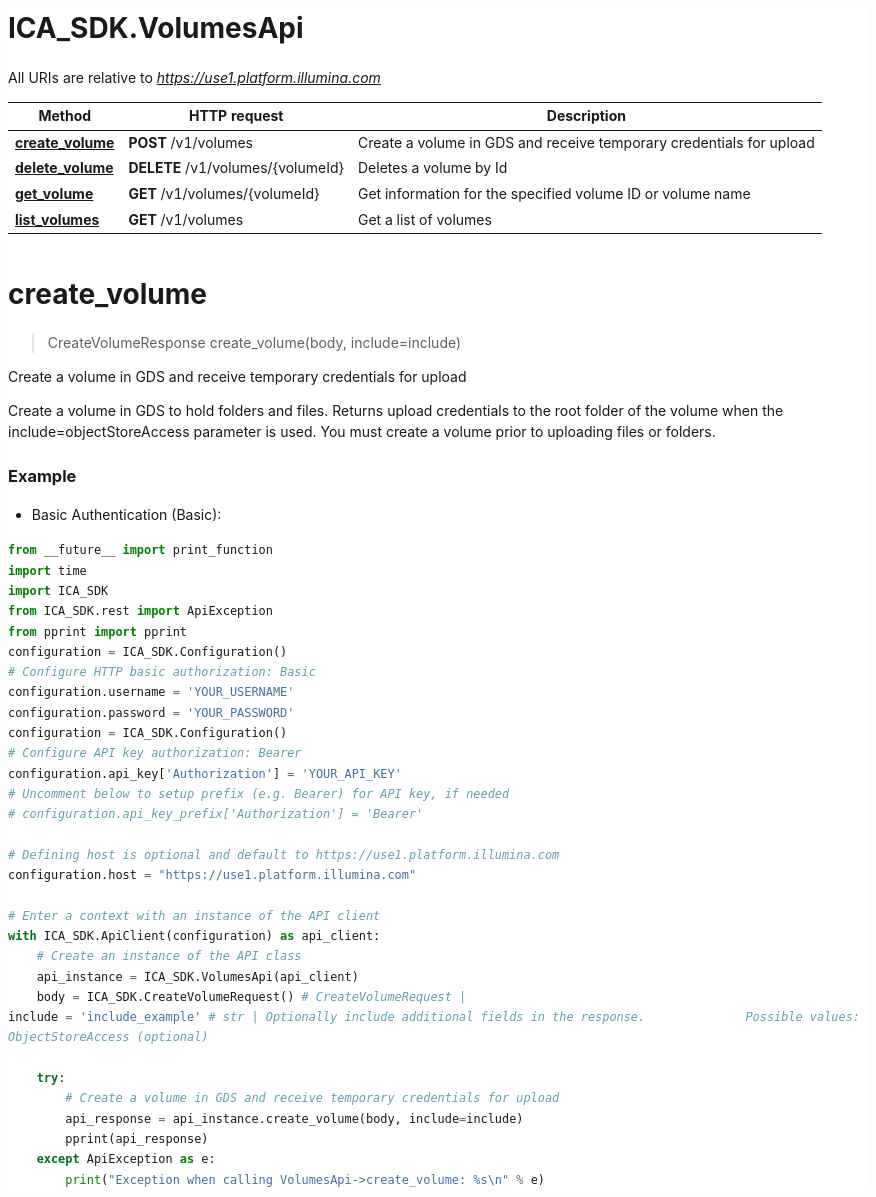 # ICA_SDK.VolumesApi

All URIs are relative to *https://use1.platform.illumina.com*

Method | HTTP request | Description
------------- | ------------- | -------------
[**create_volume**](VolumesApi.md#create_volume) | **POST** /v1/volumes | Create a volume in GDS and receive temporary credentials for upload
[**delete_volume**](VolumesApi.md#delete_volume) | **DELETE** /v1/volumes/{volumeId} | Deletes a volume by Id
[**get_volume**](VolumesApi.md#get_volume) | **GET** /v1/volumes/{volumeId} | Get information for the specified volume ID or volume name
[**list_volumes**](VolumesApi.md#list_volumes) | **GET** /v1/volumes | Get a list of volumes


# **create_volume**
> CreateVolumeResponse create_volume(body, include=include)

Create a volume in GDS and receive temporary credentials for upload

Create a volume in GDS to hold folders and files. Returns upload credentials to the root folder of the volume when the include=objectStoreAccess parameter is used. You must create a volume prior to uploading files or folders.

### Example

* Basic Authentication (Basic):
```python
from __future__ import print_function
import time
import ICA_SDK
from ICA_SDK.rest import ApiException
from pprint import pprint
configuration = ICA_SDK.Configuration()
# Configure HTTP basic authorization: Basic
configuration.username = 'YOUR_USERNAME'
configuration.password = 'YOUR_PASSWORD'
configuration = ICA_SDK.Configuration()
# Configure API key authorization: Bearer
configuration.api_key['Authorization'] = 'YOUR_API_KEY'
# Uncomment below to setup prefix (e.g. Bearer) for API key, if needed
# configuration.api_key_prefix['Authorization'] = 'Bearer'

# Defining host is optional and default to https://use1.platform.illumina.com
configuration.host = "https://use1.platform.illumina.com"

# Enter a context with an instance of the API client
with ICA_SDK.ApiClient(configuration) as api_client:
    # Create an instance of the API class
    api_instance = ICA_SDK.VolumesApi(api_client)
    body = ICA_SDK.CreateVolumeRequest() # CreateVolumeRequest | 
include = 'include_example' # str | Optionally include additional fields in the response.              Possible values: ObjectStoreAccess (optional)

    try:
        # Create a volume in GDS and receive temporary credentials for upload
        api_response = api_instance.create_volume(body, include=include)
        pprint(api_response)
    except ApiException as e:
        print("Exception when calling VolumesApi->create_volume: %s\n" % e)
```
